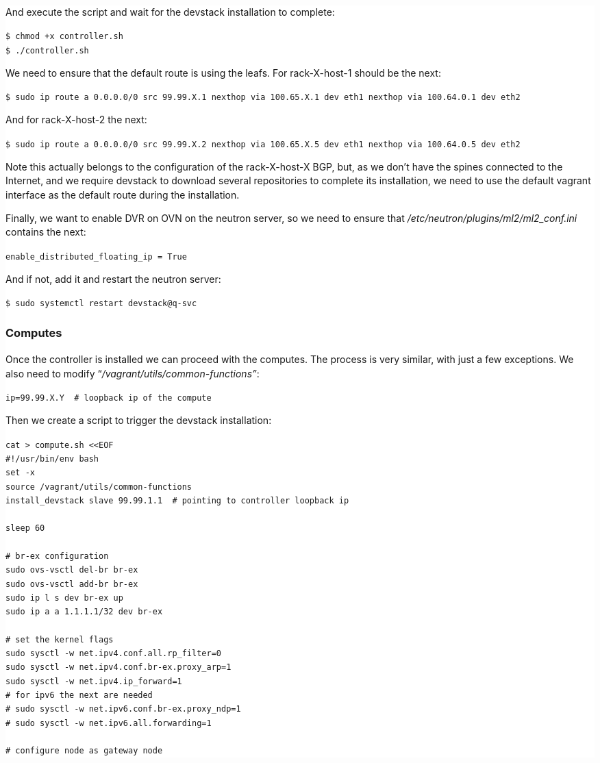 And execute the script and wait for the devstack installation to complete:

```
$ chmod +x controller.sh
$ ./controller.sh
```

We need to ensure that the default route is using the leafs. For rack-X-host-1 should be the next:

```
$ sudo ip route a 0.0.0.0/0 src 99.99.X.1 nexthop via 100.65.X.1 dev eth1 nexthop via 100.64.0.1 dev eth2
```

And for rack-X-host-2 the next:

```
$ sudo ip route a 0.0.0.0/0 src 99.99.X.2 nexthop via 100.65.X.5 dev eth1 nexthop via 100.64.0.5 dev eth2
```

Note this actually belongs to the configuration of the rack-X-host-X BGP, but, as we don’t have the spines connected to the Internet, and we require devstack to download several repositories to complete its installation, we need to use the default vagrant interface as the default route during the installation.  

Finally, we want to enable DVR on OVN on the neutron server, so we need to ensure that _/etc/neutron/plugins/ml2/ml2\_conf.ini_ contains the next:

```
enable_distributed_floating_ip = True 
```

And if not, add it and restart the neutron server:

```
$ sudo systemctl restart devstack@q-svc
```

### Computes

Once the controller is installed we can proceed with the computes. The process is very similar, with just a few exceptions. We also need to modify “_/vagrant/utils/common-functions”_:

`ip=99.99.X.Y  # loopback ip of the compute`

Then we create a script to trigger the devstack installation:

```
cat > compute.sh <<EOF
#!/usr/bin/env bash
set -x
source /vagrant/utils/common-functions
install_devstack slave 99.99.1.1  # pointing to controller loopback ip

sleep 60

# br-ex configuration
sudo ovs-vsctl del-br br-ex
sudo ovs-vsctl add-br br-ex
sudo ip l s dev br-ex up
sudo ip a a 1.1.1.1/32 dev br-ex

# set the kernel flags
sudo sysctl -w net.ipv4.conf.all.rp_filter=0
sudo sysctl -w net.ipv4.conf.br-ex.proxy_arp=1
sudo sysctl -w net.ipv4.ip_forward=1
# for ipv6 the next are needed
# sudo sysctl -w net.ipv6.conf.br-ex.proxy_ndp=1
# sudo sysctl -w net.ipv6.all.forwarding=1

# configure node as gateway node
```